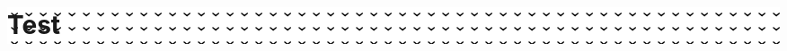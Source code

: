 # Test

<link href="./test.css" rel="stylesheet" type="text/css">

<style>

body {
  background-image: url("data:image/svg+xml,%3Csvg xmlns='http://www.w3.org/2000/svg' width='16' height='16' viewBox='0 0 16 16'%3E%3Cpath d='M5 7L8.125 9.5L11.25 7' stroke='black' stroke-width='1.5' stroke-linecap='round' fill='none'/%3E%3C/svg%3E");
}

</style>
